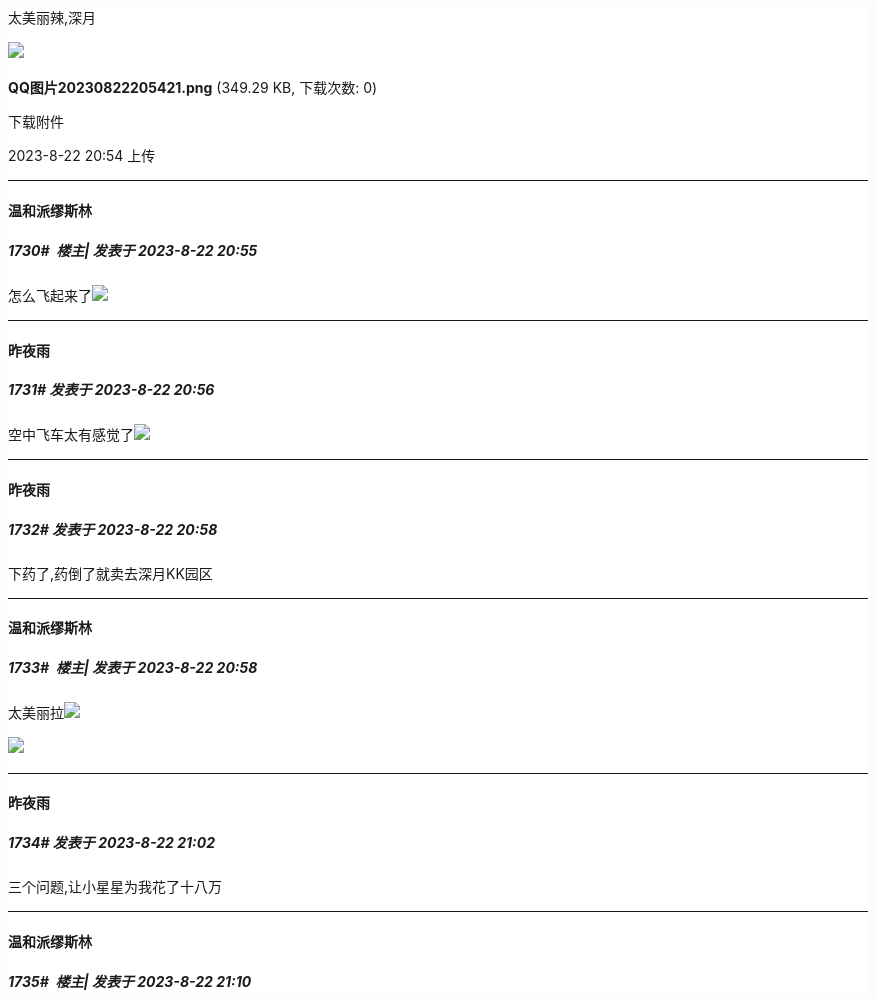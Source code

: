 太美丽辣,深月

<img src="https://img.saraba1st.com/forum/202308/22/205426noiszs4l6ogjez7z.png" referrerpolicy="no-referrer">

<strong>QQ图片20230822205421.png</strong> (349.29 KB, 下载次数: 0)

下载附件

2023-8-22 20:54 上传

*****

####  温和派缪斯林  
##### 1730#         楼主| 发表于 2023-8-22 20:55

怎么飞起来了<img src="https://static.saraba1st.com/image/smiley/face2017/067.png" referrerpolicy="no-referrer">

*****

####  昨夜雨  
##### 1731#       发表于 2023-8-22 20:56

空中飞车太有感觉了<img src="https://static.saraba1st.com/image/smiley/face2017/138.png" referrerpolicy="no-referrer">

*****

####  昨夜雨  
##### 1732#       发表于 2023-8-22 20:58

下药了,药倒了就卖去深月KK园区

*****

####  温和派缪斯林  
##### 1733#         楼主| 发表于 2023-8-22 20:58

太美丽拉<img src="https://static.saraba1st.com/image/smiley/face2017/077.png" referrerpolicy="no-referrer">

<img src="https://fc.sinaimg.cn/large/a75a91e9ly1hh5thq2ukhj211e0l54am.jpg" referrerpolicy="no-referrer">

*****

####  昨夜雨  
##### 1734#       发表于 2023-8-22 21:02

三个问题,让小星星为我花了十八万


*****

####  温和派缪斯林  
##### 1735#         楼主| 发表于 2023-8-22 21:10
